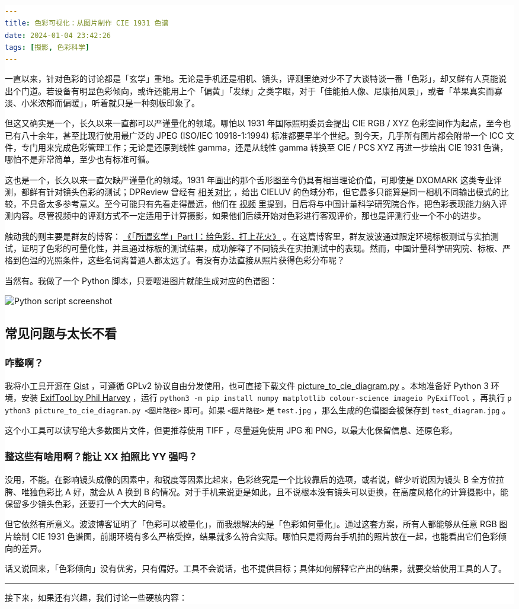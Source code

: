 ```yaml
---
title: 色彩可视化：从图片制作 CIE 1931 色谱
date: 2024-01-04 23:42:26
tags: [摄影, 色彩科学]
---
```


一直以来，针对色彩的讨论都是「玄学」重地。无论是手机还是相机、镜头，评测里绝对少不了大谈特谈一番「色彩」，却又鲜有人真能说出个门道。若设备有明显色彩倾向，或许还能用上个「偏黄」「发绿」之类字眼，对于「佳能拍人像、尼康拍风景」，或者「苹果真实而寡淡、小米浓郁而偏暖」，听着就只是一种刻板印象了。

但这又确实是一个，长久以来一直都可以严谨量化的领域。哪怕以 1931 年国际照明委员会提出 CIE RGB / XYZ 色彩空间作为起点，至今也已有八十余年，甚至比现行使用最广泛的 JPEG (ISO/IEC 10918-1:1994) 标准都要早半个世纪。到今天，几乎所有图片都会附带一个 ICC 文件，专门用来完成色彩管理工作；无论是还原到线性 gamma，还是从线性 gamma 转换至 CIE / PCS XYZ 再进一步绘出 CIE 1931 色谱，哪怕不是非常简单，至少也有标准可循。

这也是一个，长久以来一直欠缺严谨量化的领域。1931 年画出的那个舌形图至今仍具有相当理论价值，可即使是 DXOMARK 这类专业评测，都鲜有针对镜头色彩的测试；DPReview 曾经有 [相关对比](https://www.dpreview.com/reviews/nikond2x/13) ，给出 CIELUV 的色域分布，但它最多只能算是同一相机不同输出模式的比较，不具备太多参考意义。至今可能只有先看走得最远，他们在 [视频](https://www.bilibili.com/video/BV1yG411r7Gk/) 里提到，日后将与中国计量科学研究院合作，把色彩表现能力纳入评测内容。尽管视频中的评测方式不一定适用于计算摄影，如果他们后续开始对色彩进行客观评价，那也是评测行业一个不小的进步。

触动我的则主要是群友的博客： [《「所谓玄学」Part I：给色彩，打上花火》](https://www.wavechaser.xyz/optics-imaging-zh/2020/1/abyss-p1-hanabi) 。在这篇博客里，群友波波通过限定环境标板测试与实拍测试，证明了色彩的可量化性，并且通过标板的测试结果，成功解释了不同镜头在实拍测试中的表现。然而，中国计量科学研究院、标板、严格到色温的光照条件，这些名词离普通人都太远了。有没有办法直接从照片获得色彩分布呢？



当然有。我做了一个 Python 脚本，只要喂进图片就能生成对应的色谱图：

![Python script screenshot](python-screenshot.webp)

## 常见问题与太长不看

### 咋整啊？

我将小工具开源在 [Gist](https://gist.github.com/Rachel030219/1bdf6c6eb63115a9a61eb27618ecb579) ，可遵循 GPLv2 协议自由分发使用，也可直接下载文件 [picture_to_cie_diagram.py](picture_to_cie_diagram.py) 。本地准备好 Python 3 环境，安装 [ExifTool by Phil Harvey](https://exiftool.org/) ，运行 `python3 -m pip install numpy matplotlib colour-science imageio PyExifTool` ，再执行 `python3 picture_to_cie_diagram.py <图片路径>` 即可。如果 `<图片路径>` 是 `test.jpg` ，那么生成的色谱图会被保存到 `test_diagram.jpg` 。

这个小工具可以读写绝大多数图片文件，但更推荐使用 TIFF ，尽量避免使用 JPG 和 PNG，以最大化保留信息、还原色彩。

### 整这些有啥用啊？能让 XX 拍照比 YY 强吗？

没用，不能。在影响镜头成像的因素中，和锐度等因素比起来，色彩终究是一个比较靠后的选项，或者说，鲜少听说因为镜头 B 全方位拉胯、唯独色彩比 A 好，就会从 A 换到 B 的情况。对于手机来说更是如此，且不说根本没有镜头可以更换，在高度风格化的计算摄影中，能保留多少镜头色彩，还要打一个大大的问号。

但它依然有所意义。波波博客证明了「色彩可以被量化」，而我想解决的是「色彩如何量化」。通过这套方案，所有人都能够从任意 RGB 图片绘制 CIE 1931 色谱图，前期环境有多么严格受控，结果就多么符合实际。哪怕只是将两台手机拍的照片放在一起，也能看出它们色彩倾向的差异。

话又说回来，「色彩倾向」没有优劣，只有偏好。工具不会说话，也不提供目标；具体如何解释它产出的结果，就要交给使用工具的人了。

***

接下来，如果还有兴趣，我们讨论一些硬核内容：
